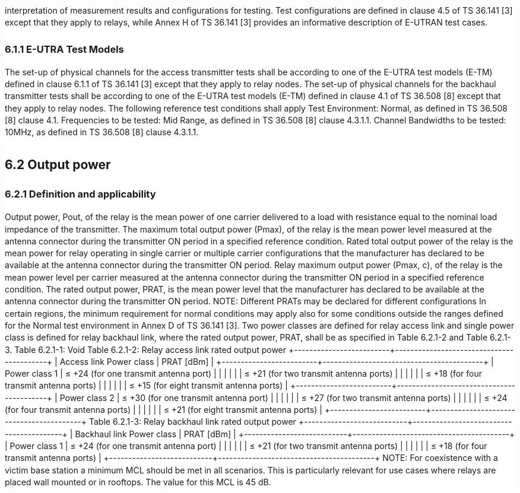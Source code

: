 interpretation of measurement results and configurations for testing. Test
configurations are defined in clause 4.5 of TS 36.141 [3] except that they
apply to relays, while Annex H of TS 36.141 [3] provides an informative
description of E-UTRAN test cases.
### 6.1.1 E-UTRA Test Models
The set-up of physical channels for the access transmitter tests shall be
according to one of the E-UTRA test models (E-TM) defined in clause 6.1.1 of
TS 36.141 [3] except that they apply to relay nodes.
The set-up of physical channels for the backhaul transmitter tests shall be
according to one of the E-UTRA test models (E-TM) defined in clause 4.1 of TS
36.508 [8] except that they apply to relay nodes. The following reference test
conditions shall apply
Test Environment: Normal, as defined in TS 36.508 [8] clause 4.1.
Frequencies to be tested: Mid Range, as defined in TS 36.508 [8] clause
4.3.1.1.
Channel Bandwidths to be tested: 10MHz, as defined in TS 36.508 [8] clause
4.3.1.1.
## 6.2 Output power
### 6.2.1 Definition and applicability
Output power, Pout, of the relay is the mean power of one carrier delivered to
a load with resistance equal to the nominal load impedance of the transmitter.
The maximum total output power (Pmax), of the relay is the mean power level
measured at the antenna connector during the transmitter ON period in a
specified reference condition.
Rated total output power of the relay is the mean power for relay operating in
single carrier or multiple carrier configurations that the manufacturer has
declared to be available at the antenna connector during the transmitter ON
period.
Relay maximum output power (Pmax, c), of the relay is the mean power level per
carrier measured at the antenna connector during the transmitter ON period in
a specified reference condition.
The rated output power, PRAT, is the mean power level that the manufacturer
has declared to be available at the antenna connector during the transmitter
ON period.
NOTE: Different PRATs may be declared for different configurations
In certain regions, the minimum requirement for normal conditions may apply
also for some conditions outside the ranges defined for the Normal test
environment in Annex D of TS 36.141 [3].
Two power classes are defined for relay access link and single power class is
defined for relay backhaul link, where the rated output power, PRAT, shall be
as specified in Table 6.2.1-2 and Table 6.2.1-3.
Table 6.2.1-1: Void
Table 6.2.1-2: Relay access link rated output power
+-------------------------+------------------------------------------+ | Access link Power class | PRAT [dBm] | +-------------------------+------------------------------------------+ | Power class 1 | ≤ +24 (for one transmit antenna port) | | | | | | ≤ +21 (for two transmit antenna ports) | | | | | | ≤ +18 (for four transmit antenna ports) | | | | | | ≤ +15 (for eight transmit antenna ports) | +-------------------------+------------------------------------------+ | Power class 2 | ≤ +30 (for one transmit antenna port) | | | | | | ≤ +27 (for two transmit antenna ports) | | | | | | ≤ +24 (for four transmit antenna ports) | | | | | | ≤ +21 (for eight transmit antenna ports) | +-------------------------+------------------------------------------+
Table 6.2.1-3: Relay backhaul link rated output power
+---------------------------+-----------------------------------------+ | Backhaul link Power class | PRAT [dBm] | +---------------------------+-----------------------------------------+ | Power class 1 | ≤ +24 (for one transmit antenna port) | | | | | | ≤ +21 (for two transmit antenna ports) | | | | | | ≤ +18 (for four transmit antenna ports) | +---------------------------+-----------------------------------------+
NOTE: For coexistence with a victim base station a minimum MCL should be met
in all scenarios. This is particularly relevant for use cases where relays are
placed wall mounted or in rooftops. The value for this MCL is 45 dB.